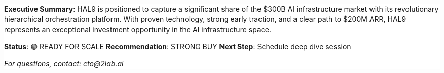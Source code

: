
**Executive Summary**: HAL9 is positioned to capture a significant share of the $300B AI infrastructure market with its revolutionary hierarchical orchestration platform. With proven technology, strong early traction, and a clear path to $200M ARR, HAL9 represents an exceptional investment opportunity in the AI infrastructure space.

**Status**: 🟢 READY FOR SCALE
**Recommendation**: STRONG BUY
**Next Step**: Schedule deep dive session

*For questions, contact: cto@2lab.ai*
